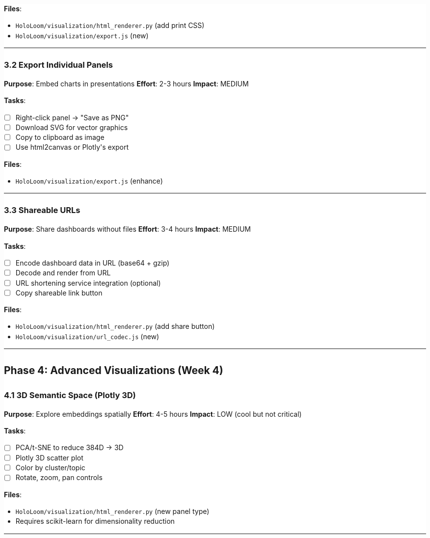 **Files**:
- `HoloLoom/visualization/html_renderer.py` (add print CSS)
- `HoloLoom/visualization/export.js` (new)

---

### 3.2 Export Individual Panels
**Purpose**: Embed charts in presentations
**Effort**: 2-3 hours
**Impact**: MEDIUM

**Tasks**:
- [ ] Right-click panel → "Save as PNG"
- [ ] Download SVG for vector graphics
- [ ] Copy to clipboard as image
- [ ] Use html2canvas or Plotly's export

**Files**:
- `HoloLoom/visualization/export.js` (enhance)

---

### 3.3 Shareable URLs
**Purpose**: Share dashboards without files
**Effort**: 3-4 hours
**Impact**: MEDIUM

**Tasks**:
- [ ] Encode dashboard data in URL (base64 + gzip)
- [ ] Decode and render from URL
- [ ] URL shortening service integration (optional)
- [ ] Copy shareable link button

**Files**:
- `HoloLoom/visualization/html_renderer.py` (add share button)
- `HoloLoom/visualization/url_codec.js` (new)

---

## Phase 4: Advanced Visualizations (Week 4)

### 4.1 3D Semantic Space (Plotly 3D)
**Purpose**: Explore embeddings spatially
**Effort**: 4-5 hours
**Impact**: LOW (cool but not critical)

**Tasks**:
- [ ] PCA/t-SNE to reduce 384D → 3D
- [ ] Plotly 3D scatter plot
- [ ] Color by cluster/topic
- [ ] Rotate, zoom, pan controls

**Files**:
- `HoloLoom/visualization/html_renderer.py` (new panel type)
- Requires scikit-learn for dimensionality reduction

---